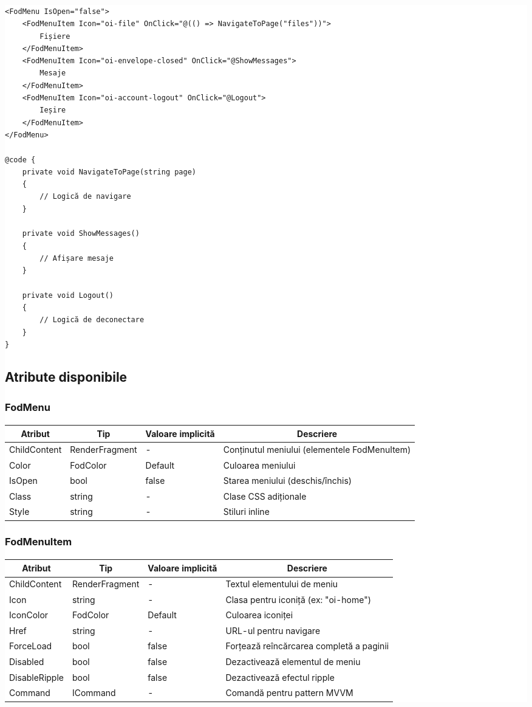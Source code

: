 ```razor
<FodMenu IsOpen="false">
    <FodMenuItem Icon="oi-file" OnClick="@(() => NavigateToPage("files"))">
        Fișiere
    </FodMenuItem>
    <FodMenuItem Icon="oi-envelope-closed" OnClick="@ShowMessages">
        Mesaje
    </FodMenuItem>
    <FodMenuItem Icon="oi-account-logout" OnClick="@Logout">
        Ieșire
    </FodMenuItem>
</FodMenu>

@code {
    private void NavigateToPage(string page)
    {
        // Logică de navigare
    }

    private void ShowMessages()
    {
        // Afișare mesaje
    }

    private void Logout()
    {
        // Logică de deconectare
    }
}
```

## Atribute disponibile

### FodMenu

| Atribut | Tip | Valoare implicită | Descriere |
|---------|-----|-------------------|-----------|
| ChildContent | RenderFragment | - | Conținutul meniului (elementele FodMenuItem) |
| Color | FodColor | Default | Culoarea meniului |
| IsOpen | bool | false | Starea meniului (deschis/închis) |
| Class | string | - | Clase CSS adiționale |
| Style | string | - | Stiluri inline |

### FodMenuItem

| Atribut | Tip | Valoare implicită | Descriere |
|---------|-----|-------------------|-----------|
| ChildContent | RenderFragment | - | Textul elementului de meniu |
| Icon | string | - | Clasa pentru iconiță (ex: "oi-home") |
| IconColor | FodColor | Default | Culoarea iconiței |
| Href | string | - | URL-ul pentru navigare |
| ForceLoad | bool | false | Forțează reîncărcarea completă a paginii |
| Disabled | bool | false | Dezactivează elementul de meniu |
| DisableRipple | bool | false | Dezactivează efectul ripple |
| Command | ICommand | - | Comandă pentru pattern MVVM |